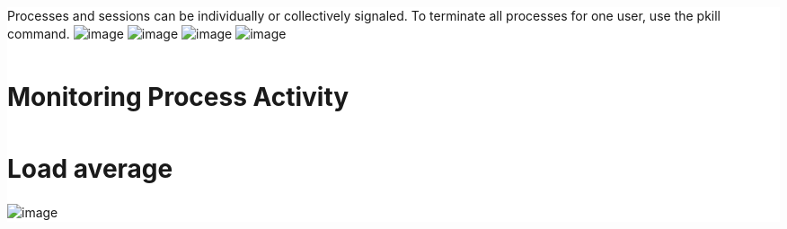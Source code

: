 Processes and sessions can be individually or collectively signaled. To terminate all processes for one user, use the pkill command.
![image](https://user-images.githubusercontent.com/87597729/182026631-a559d32c-0216-424f-a82c-ef6cb8174607.png)
![image](https://user-images.githubusercontent.com/87597729/182026638-29c95eab-e6cd-4ac7-8df5-2cbeeb6dc32a.png)
![image](https://user-images.githubusercontent.com/87597729/182026654-92173e3f-e777-4b2b-a60c-2229580821c5.png)
![image](https://user-images.githubusercontent.com/87597729/182026658-4db01899-afd6-4646-a433-0d2f9c42d027.png)

# Monitoring Process Activity
# Load average
![image](https://user-images.githubusercontent.com/87597729/182026715-fbec706f-6cf5-4a2f-a0a5-e0d4ccf438b7.png)












































